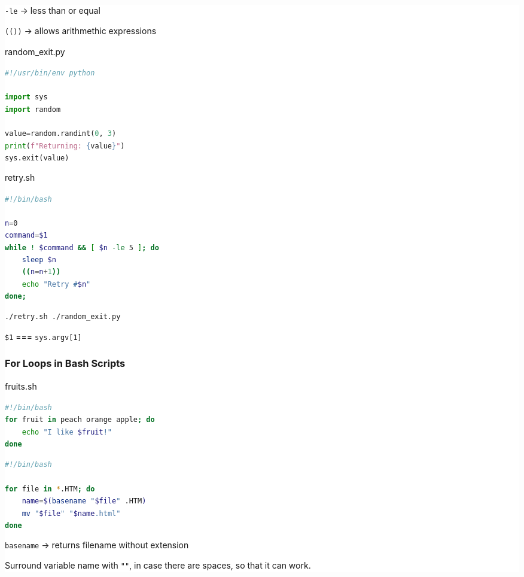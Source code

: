 `-le` -> less than or equal

`(())` -> allows arithmethic expressions

random_exit.py

```py
#!/usr/bin/env python

import sys
import random

value=random.randint(0, 3)
print(f"Returning: {value}")
sys.exit(value)
```

retry.sh

```sh
#!/bin/bash

n=0
command=$1
while ! $command && [ $n -le 5 ]; do
	sleep $n
	((n=n+1))
	echo "Retry #$n"
done;
```

`./retry.sh ./random_exit.py`

`$1` === `sys.argv[1]`

### For Loops in Bash Scripts

fruits.sh

```sh
#!/bin/bash
for fruit in peach orange apple; do
	echo "I like $fruit!"
done
```

```sh
#!/bin/bash

for file in *.HTM; do
	name=$(basename "$file" .HTM)
	mv "$file" "$name.html"
done
```

`basename` -> returns filename without extension

Surround variable name with `""`, in case there are spaces, so that it can work.
